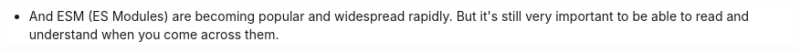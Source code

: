 - And ESM (ES Modules) are becoming popular and widespread rapidly. But it's still very important to be able to read and understand when you come across them. 
